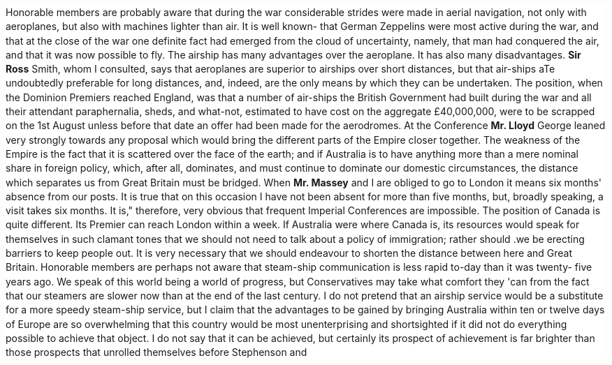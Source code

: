 Honorable members are probably aware that during the war considerable strides were made in aerial navigation, not only with aeroplanes, but also with machines lighter than air. It is well known- that German Zeppelins were most active during the war, and that at the close of the war one definite fact had emerged from the cloud of uncertainty, namely, that man had conquered the air, and that it was now possible to fly. The airship has many advantages over the aeroplane. It has also many disadvantages.  **Sir Ross**  Smith, whom I consulted, says that aeroplanes are superior to airships over short distances, but that air-ships aTe undoubtedly preferable for long distances, and, indeed, are the only means by which they can be undertaken. The position, when the Dominion Premiers reached England, was that a number of air-ships the British Government had built during the war and all their attendant paraphernalia, sheds, and what-not, estimated to have cost on the aggregate £40,000,000, were to be scrapped on the 1st August unless before that date an offer had been made for the aerodromes. At the Conference  **Mr. Lloyd**  George leaned very strongly towards any proposal which would bring the different parts of the Empire closer together. The weakness of the Empire is the fact that it is scattered over the face of the earth; and if Australia is to have anything more than a mere nominal share in foreign policy, which, after all, dominates, and must continue to dominate our domestic circumstances, the distance which separates us from Great Britain must be bridged. When  **Mr. Massey**  and I are obliged to go to London it means six months' absence from our posts. It is true that on this occasion I have not been absent for more than five months, but, broadly speaking, a visit takes six months. It is," therefore, very obvious that frequent Imperial Conferences are impossible. The position of Canada is quite different. Its Premier can reach London within a week. If Australia were where Canada is, its resources would speak for themselves in such clamant tones that we should not need to talk about a policy of immigration; rather should .we be erecting barriers to keep people out. It is very necessary that we should endeavour to shorten the distance between here and Great Britain. Honorable members are perhaps not aware that steam-ship communication is less rapid to-day than it was twenty- five years ago. We speak of this world being a world of progress, but Conservatives may take what comfort they 'can from the fact that our steamers are slower now than at the end of the last century. I do not pretend that an airship service would be a substitute for a more speedy steam-ship service, but I claim that the advantages to be gained by bringing Australia within ten or twelve days of Europe are so overwhelming that this country would be most unenterprising and shortsighted if it did not do everything possible to achieve that object. I do not say that it can be achieved, but certainly its prospect of achievement is far brighter than those prospects that unrolled themselves before Stephenson and 
